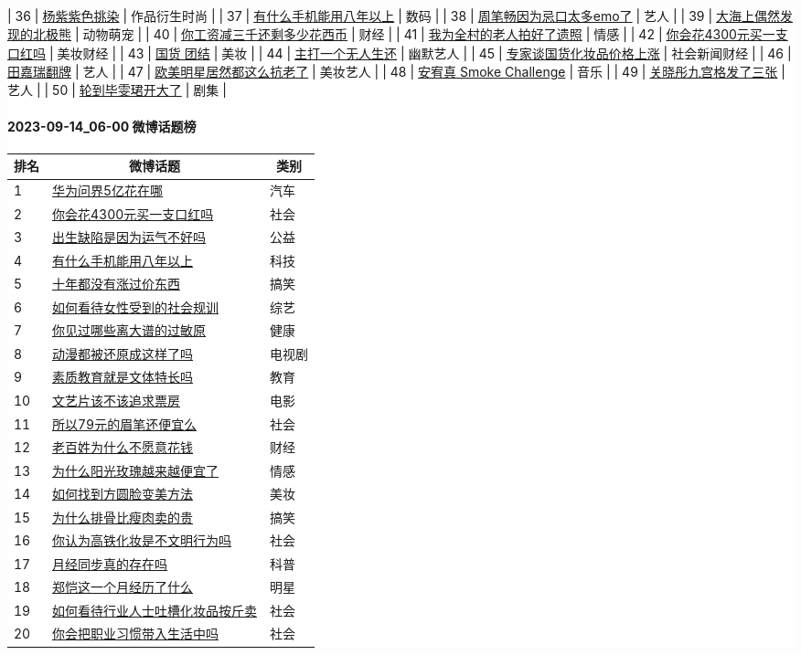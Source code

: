 | 36 | [杨紫紫色挑染](https://s.weibo.com/weibo?q=%23%E6%9D%A8%E7%B4%AB%E7%B4%AB%E8%89%B2%E6%8C%91%E6%9F%93%23) | 作品衍生时尚 |
| 37 | [有什么手机能用八年以上](https://s.weibo.com/weibo?q=%23%E6%9C%89%E4%BB%80%E4%B9%88%E6%89%8B%E6%9C%BA%E8%83%BD%E7%94%A8%E5%85%AB%E5%B9%B4%E4%BB%A5%E4%B8%8A%23) | 数码 |
| 38 | [周笔畅因为忌口太多emo了](https://s.weibo.com/weibo?q=%23%E5%91%A8%E7%AC%94%E7%95%85%E5%9B%A0%E4%B8%BA%E5%BF%8C%E5%8F%A3%E5%A4%AA%E5%A4%9Aemo%E4%BA%86%23) | 艺人 |
| 39 | [大海上偶然发现的北极熊](https://s.weibo.com/weibo?q=%23%E5%A4%A7%E6%B5%B7%E4%B8%8A%E5%81%B6%E7%84%B6%E5%8F%91%E7%8E%B0%E7%9A%84%E5%8C%97%E6%9E%81%E7%86%8A%23) | 动物萌宠 |
| 40 | [你工资减三千还剩多少花西币](https://s.weibo.com/weibo?q=%23%E4%BD%A0%E5%B7%A5%E8%B5%84%E5%87%8F%E4%B8%89%E5%8D%83%E8%BF%98%E5%89%A9%E5%A4%9A%E5%B0%91%E8%8A%B1%E8%A5%BF%E5%B8%81%23) | 财经 |
| 41 | [我为全村的老人拍好了遗照](https://s.weibo.com/weibo?q=%23%E6%88%91%E4%B8%BA%E5%85%A8%E6%9D%91%E7%9A%84%E8%80%81%E4%BA%BA%E6%8B%8D%E5%A5%BD%E4%BA%86%E9%81%97%E7%85%A7%23) | 情感 |
| 42 | [你会花4300元买一支口红吗](https://s.weibo.com/weibo?q=%23%E4%BD%A0%E4%BC%9A%E8%8A%B14300%E5%85%83%E4%B9%B0%E4%B8%80%E6%94%AF%E5%8F%A3%E7%BA%A2%E5%90%97%23) | 美妆财经 |
| 43 | [国货 团结](https://s.weibo.com/weibo?q=%23%E5%9B%BD%E8%B4%A7%20%E5%9B%A2%E7%BB%93%23) | 美妆 |
| 44 | [主打一个无人生还](https://s.weibo.com/weibo?q=%23%E4%B8%BB%E6%89%93%E4%B8%80%E4%B8%AA%E6%97%A0%E4%BA%BA%E7%94%9F%E8%BF%98%23) | 幽默艺人 |
| 45 | [专家谈国货化妆品价格上涨](https://s.weibo.com/weibo?q=%23%E4%B8%93%E5%AE%B6%E8%B0%88%E5%9B%BD%E8%B4%A7%E5%8C%96%E5%A6%86%E5%93%81%E4%BB%B7%E6%A0%BC%E4%B8%8A%E6%B6%A8%23) | 社会新闻财经 |
| 46 | [田嘉瑞翻牌](https://s.weibo.com/weibo?q=%23%E7%94%B0%E5%98%89%E7%91%9E%E7%BF%BB%E7%89%8C%23) | 艺人 |
| 47 | [欧美明星居然都这么抗老了](https://s.weibo.com/weibo?q=%23%E6%AC%A7%E7%BE%8E%E6%98%8E%E6%98%9F%E5%B1%85%E7%84%B6%E9%83%BD%E8%BF%99%E4%B9%88%E6%8A%97%E8%80%81%E4%BA%86%23) | 美妆艺人 |
| 48 | [安宥真 Smoke Challenge](https://s.weibo.com/weibo?q=%23%E5%AE%89%E5%AE%A5%E7%9C%9F%20Smoke%20Challenge%23) | 音乐 |
| 49 | [关晓彤九宫格发了三张](https://s.weibo.com/weibo?q=%23%E5%85%B3%E6%99%93%E5%BD%A4%E4%B9%9D%E5%AE%AB%E6%A0%BC%E5%8F%91%E4%BA%86%E4%B8%89%E5%BC%A0%23) | 艺人 |
| 50 | [轮到毕雯珺开大了](https://s.weibo.com/weibo?q=%23%E8%BD%AE%E5%88%B0%E6%AF%95%E9%9B%AF%E7%8F%BA%E5%BC%80%E5%A4%A7%E4%BA%86%23) | 剧集 |
#### 2023-09-14_06-00  微博话题榜

| 排名 | 微博话题 | 类别 |
| --- | --- | --- |
| 1 | [华为问界5亿花在哪](https://s.weibo.com/weibo?q=%23%E5%8D%8E%E4%B8%BA%E9%97%AE%E7%95%8C5%E4%BA%BF%E8%8A%B1%E5%9C%A8%E5%93%AA%23) | 汽车|117 |
| 2 | [你会花4300元买一支口红吗](https://s.weibo.com/weibo?q=%23%E4%BD%A0%E4%BC%9A%E8%8A%B14300%E5%85%83%E4%B9%B0%E4%B8%80%E6%94%AF%E5%8F%A3%E7%BA%A2%E5%90%97%23) | 社会|1 |
| 3 | [出生缺陷是因为运气不好吗](https://s.weibo.com/weibo?q=%23%E5%87%BA%E7%94%9F%E7%BC%BA%E9%99%B7%E6%98%AF%E5%9B%A0%E4%B8%BA%E8%BF%90%E6%B0%94%E4%B8%8D%E5%A5%BD%E5%90%97%23) | 公益|6 |
| 4 | [有什么手机能用八年以上](https://s.weibo.com/weibo?q=%23%E6%9C%89%E4%BB%80%E4%B9%88%E6%89%8B%E6%9C%BA%E8%83%BD%E7%94%A8%E5%85%AB%E5%B9%B4%E4%BB%A5%E4%B8%8A%23) | 科技|507 |
| 5 | [十年都没有涨过价东西](https://s.weibo.com/weibo?q=%23%E5%8D%81%E5%B9%B4%E9%83%BD%E6%B2%A1%E6%9C%89%E6%B6%A8%E8%BF%87%E4%BB%B7%E4%B8%9C%E8%A5%BF%23) | 搞笑|140 |
| 6 | [如何看待女性受到的社会规训](https://s.weibo.com/weibo?q=%23%E5%A6%82%E4%BD%95%E7%9C%8B%E5%BE%85%E5%A5%B3%E6%80%A7%E5%8F%97%E5%88%B0%E7%9A%84%E7%A4%BE%E4%BC%9A%E8%A7%84%E8%AE%AD%23) | 综艺|102 |
| 7 | [你见过哪些离大谱的过敏原](https://s.weibo.com/weibo?q=%23%E4%BD%A0%E8%A7%81%E8%BF%87%E5%93%AA%E4%BA%9B%E7%A6%BB%E5%A4%A7%E8%B0%B1%E7%9A%84%E8%BF%87%E6%95%8F%E5%8E%9F%23) | 健康|113-医疗|113023 |
| 8 | [动漫都被还原成这样了吗](https://s.weibo.com/weibo?q=%23%E5%8A%A8%E6%BC%AB%E9%83%BD%E8%A2%AB%E8%BF%98%E5%8E%9F%E6%88%90%E8%BF%99%E6%A0%B7%E4%BA%86%E5%90%97%23) | 电视剧|101-国产剧|101021 |
| 9 | [素质教育就是文体特长吗](https://s.weibo.com/weibo?q=%23%E7%B4%A0%E8%B4%A8%E6%95%99%E8%82%B2%E5%B0%B1%E6%98%AF%E6%96%87%E4%BD%93%E7%89%B9%E9%95%BF%E5%90%97%23) | 教育|133 |
| 10 | [文艺片该不该追求票房](https://s.weibo.com/weibo?q=%23%E6%96%87%E8%89%BA%E7%89%87%E8%AF%A5%E4%B8%8D%E8%AF%A5%E8%BF%BD%E6%B1%82%E7%A5%A8%E6%88%BF%23) | 电影|100 |
| 11 | [所以79元的眉笔还便宜么](https://s.weibo.com/weibo?q=%23%E6%89%80%E4%BB%A579%E5%85%83%E7%9A%84%E7%9C%89%E7%AC%94%E8%BF%98%E4%BE%BF%E5%AE%9C%E4%B9%88%23) | 社会|1 |
| 12 | [老百姓为什么不愿意花钱](https://s.weibo.com/weibo?q=%23%E8%80%81%E7%99%BE%E5%A7%93%E4%B8%BA%E4%BB%80%E4%B9%88%E4%B8%8D%E6%84%BF%E6%84%8F%E8%8A%B1%E9%92%B1%23) | 财经|7 |
| 13 | [为什么阳光玫瑰越来越便宜了](https://s.weibo.com/weibo?q=%23%E4%B8%BA%E4%BB%80%E4%B9%88%E9%98%B3%E5%85%89%E7%8E%AB%E7%91%B0%E8%B6%8A%E6%9D%A5%E8%B6%8A%E4%BE%BF%E5%AE%9C%E4%BA%86%23) | 情感|5 |
| 14 | [如何找到方圆脸变美方法](https://s.weibo.com/weibo?q=%23%E5%A6%82%E4%BD%95%E6%89%BE%E5%88%B0%E6%96%B9%E5%9C%86%E8%84%B8%E5%8F%98%E7%BE%8E%E6%96%B9%E6%B3%95%23) | 美妆|503 |
| 15 | [为什么排骨比瘦肉卖的贵](https://s.weibo.com/weibo?q=%23%E4%B8%BA%E4%BB%80%E4%B9%88%E6%8E%92%E9%AA%A8%E6%AF%94%E7%98%A6%E8%82%89%E5%8D%96%E7%9A%84%E8%B4%B5%23) | 搞笑|140 |
| 16 | [你认为高铁化妆是不文明行为吗](https://s.weibo.com/weibo?q=%23%E4%BD%A0%E8%AE%A4%E4%B8%BA%E9%AB%98%E9%93%81%E5%8C%96%E5%A6%86%E6%98%AF%E4%B8%8D%E6%96%87%E6%98%8E%E8%A1%8C%E4%B8%BA%E5%90%97%23) | 社会|1 |
| 17 | [月经同步真的存在吗](https://s.weibo.com/weibo?q=%23%E6%9C%88%E7%BB%8F%E5%90%8C%E6%AD%A5%E7%9C%9F%E7%9A%84%E5%AD%98%E5%9C%A8%E5%90%97%23) | 科普|3 |
| 18 | [郑恺这一个月经历了什么](https://s.weibo.com/weibo?q=%23%E9%83%91%E6%81%BA%E8%BF%99%E4%B8%80%E4%B8%AA%E6%9C%88%E7%BB%8F%E5%8E%86%E4%BA%86%E4%BB%80%E4%B9%88%23) | 明星|2 |
| 19 | [如何看待行业人士吐槽化妆品按斤卖](https://s.weibo.com/weibo?q=%23%E5%A6%82%E4%BD%95%E7%9C%8B%E5%BE%85%E8%A1%8C%E4%B8%9A%E4%BA%BA%E5%A3%AB%E5%90%90%E6%A7%BD%E5%8C%96%E5%A6%86%E5%93%81%E6%8C%89%E6%96%A4%E5%8D%96%23) | 社会|1 |
| 20 | [你会把职业习惯带入生活中吗](https://s.weibo.com/weibo?q=%23%E4%BD%A0%E4%BC%9A%E6%8A%8A%E8%81%8C%E4%B8%9A%E4%B9%A0%E6%83%AF%E5%B8%A6%E5%85%A5%E7%94%9F%E6%B4%BB%E4%B8%AD%E5%90%97%23) | 社会|1 |